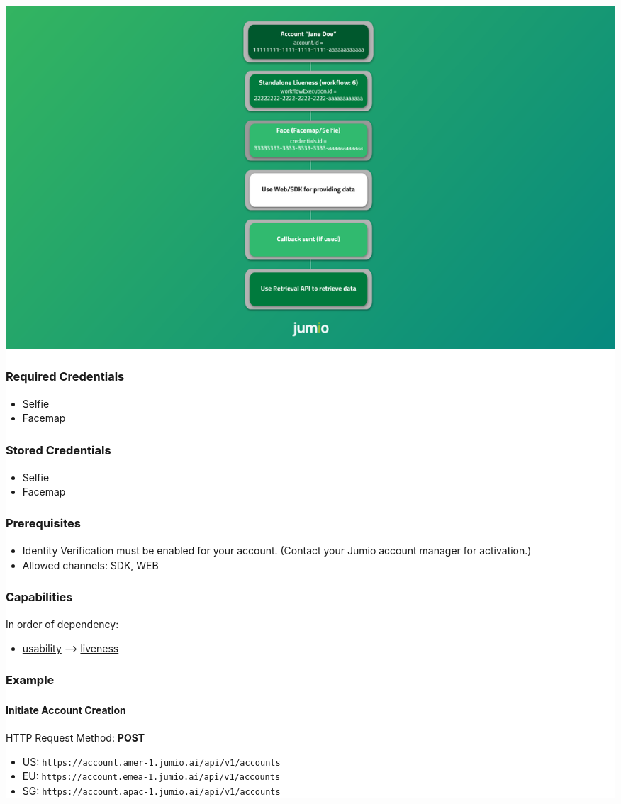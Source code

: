![Workflow 6 Overview](images/workflow_6.png)

### Required Credentials
* Selfie
* Facemap

### Stored Credentials
* Selfie
* Facemap

### Prerequisites
* Identity Verification must be enabled for your account. (Contact your Jumio account manager for activation.)
* Allowed channels: SDK, WEB

### Capabilities
In order of dependency:
* [usability](api_guide.md#capabilitiesusability) --> [liveness](api_guide.md#capabilitiesliveness)

### Example

#### Initiate Account Creation

HTTP Request Method: __POST__
* US: `https://account.amer-1.jumio.ai/api/v1/accounts`
* EU: `https://account.emea-1.jumio.ai/api/v1/accounts`
* SG: `https://account.apac-1.jumio.ai/api/v1/accounts`
